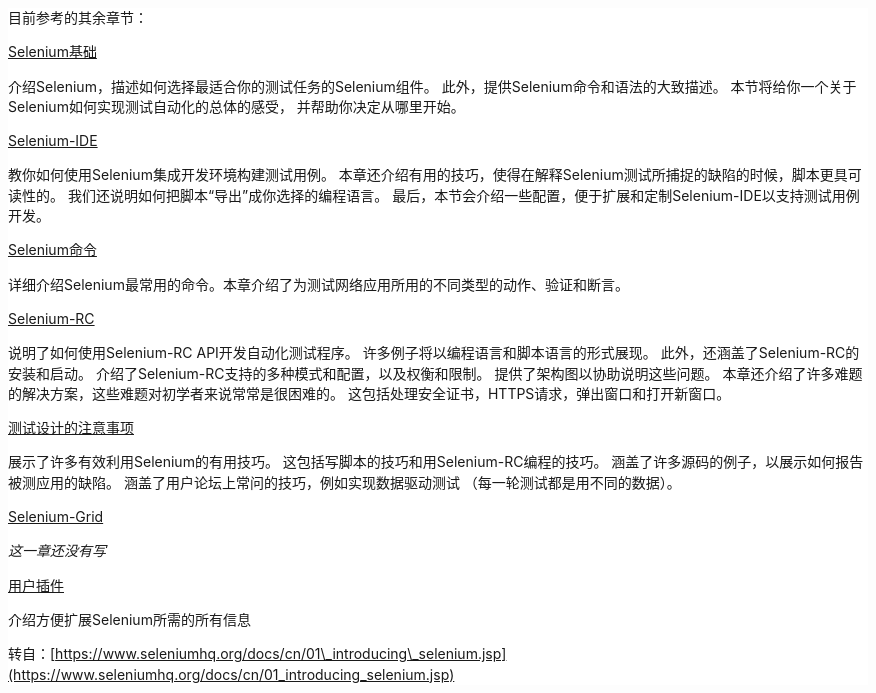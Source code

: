 目前参考的其余章节：

[Selenium基础](https://www.seleniumhq.org/docs/cn/02_selenium_basics.jsp#chapter02-cn-reference)

介绍Selenium，描述如何选择最适合你的测试任务的Selenium组件。 此外，提供Selenium命令和语法的大致描述。 本节将给你一个关于Selenium如何实现测试自动化的总体的感受， 并帮助你决定从哪里开始。

[Selenium-IDE](https://www.seleniumhq.org/docs/cn/03_selenium_ide.jsp#chapter03-cn-reference)

教你如何使用Selenium集成开发环境构建测试用例。 本章还介绍有用的技巧，使得在解释Selenium测试所捕捉的缺陷的时候，脚本更具可读性的。 我们还说明如何把脚本“导出”成你选择的编程语言。 最后，本节会介绍一些配置，便于扩展和定制Selenium-IDE以支持测试用例开发。

[Selenium命令](https://www.seleniumhq.org/docs/cn/04_selenese_commands.jsp#chapter04-cn-reference)

详细介绍Selenium最常用的命令。本章介绍了为测试网络应用所用的不同类型的动作、验证和断言。

[Selenium-RC](https://www.seleniumhq.org/docs/cn/05_selenium_rc.jsp#chapter05-cn-reference)

说明了如何使用Selenium-RC API开发自动化测试程序。 许多例子将以编程语言和脚本语言的形式展现。 此外，还涵盖了Selenium-RC的安装和启动。 介绍了Selenium-RC支持的多种模式和配置，以及权衡和限制。 提供了架构图以协助说明这些问题。 本章还介绍了许多难题的解决方案，这些难题对初学者来说常常是很困难的。 这包括处理安全证书，HTTPS请求，弹出窗口和打开新窗口。

[测试设计的注意事项](https://www.seleniumhq.org/docs/cn/06_test_design_considerations.jsp#chapter06-cn-reference)

展示了许多有效利用Selenium的有用技巧。 这包括写脚本的技巧和用Selenium-RC编程的技巧。 涵盖了许多源码的例子，以展示如何报告被测应用的缺陷。 涵盖了用户论坛上常问的技巧，例如实现数据驱动测试 （每一轮测试都是用不同的数据）。

[Selenium-Grid](https://www.seleniumhq.org/docs/cn/07_selenium_grid.jsp#chapter07-cn-reference)

_这一章还没有写_

[用户插件](https://www.seleniumhq.org/docs/cn/08_user_extensions.jsp#chapter08-cn-reference)

介绍方便扩展Selenium所需的所有信息



转自：[https://www.seleniumhq.org/docs/cn/01\_introducing\_selenium.jsp](https://www.seleniumhq.org/docs/cn/01_introducing_selenium.jsp)

